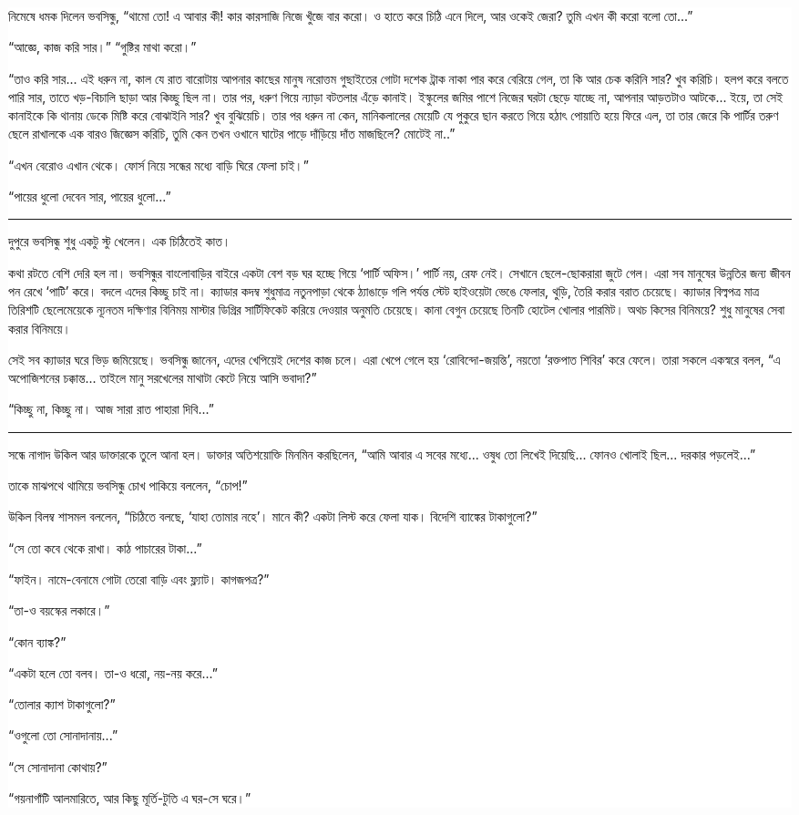 নিমেষে ধমক দিলেন ভবসিন্ধু, “থামো তো! এ আবার কী! কার কারসাজি নিজে খুঁজে বার করো। ও হাতে করে চিঠি এনে দিলে, আর ওকেই জেরা? তুমি এখন কী করো বলো তো...”

“আজ্ঞে, কাজ করি সার।” “গুষ্টির মাথা করো।”

“তাও করি সার... এই ধরুন না, কাল যে রাত বারোটায় আপনার কাছের মানুষ নরোত্তম গুছাইতের গোটা দশেক ট্রাক নাকা পার করে বেরিয়ে গেল, তা কি আর চেক করিনি সার? খুব করিচি। হলপ করে বলতে পারি সার, তাতে খড়-বিচালি ছাড়া আর কিচ্ছু ছিল না। তার পর, ধরুণ গিয়ে ন্যাড়া বটতলার এঁড়ে কানাই। ইস্কুলের জমির পাশে নিজের ঘরটা ছেড়ে যাচ্ছে না, আপনার আড়তটাও আটকে... ইয়ে, তা সেই কানাইকে কি থানায় ডেকে মিষ্টি করে বোঝাইনি সার? খুব বুঝিয়েচি। তার পর ধরুন না কেন, মানিকলালের মেয়েটি যে পুকুরে ছান করতে গিয়ে হঠাৎ পোয়াতি হয়ে ফিরে এল, তা তার জেরে কি পার্টির তরুণ ছেলে রাখালকে এক বারও জিজ্ঞেস করিচি, তুমি কেন তখন ওখানে ঘাটের পাড়ে দাঁড়িয়ে দাঁত মাজছিলে? মোটেই না..”

“এখন বেরোও এখান থেকে। ফোর্স নিয়ে সন্ধের মধ্যে বাড়ি ঘিরে ফেলা চাই।”

“পায়ের ধুলো দেবেন সার, পায়ের ধুলো...”

***********

দুপুরে ভবসিন্ধু শুধু একটু স্টু খেলেন। এক চিঠিতেই কাত।

কথা রটতে বেশি দেরি হল না। ভবসিন্ধুর বাংলোবাড়ির বাইরে একটা বেশ বড় ঘর হচ্ছে গিয়ে ‘পার্টি অফিস।’ পার্টি নয়, রেফ নেই। সেখানে ছেলে-ছোকরারা জুটে গেল। এরা সব মানুষের উন্নতির জন্য জীবন পন রেখে ‘পাটি’ করে। বদলে এদের কিচ্ছু চাই না। ক্যাডার কদম্ব শুধুমাত্র নতুনপাড়া থেকে ঠ্যাঙাড়ে গলি পর্যন্ত স্টেট হাইওয়েটা ভেঙে ফেলার, থুড়ি, তৈরি করার বরাত চেয়েছে। ক্যাডার বিল্বপত্র মাত্র তিরিশটি ছেলেমেয়েকে ন্যূনতম দক্ষিণার বিনিময় মাস্টার ডিগ্রির সার্টিফিকেট করিয়ে দেওয়ার অনুমতি চেয়েছে। কানা বেগুন চেয়েছে তিনটি হোটেল খোলার পারমিট। অথচ কিসের বিনিময়ে? শুধু মানুষের সেবা করার বিনিময়ে।

সেই সব ক্যাডার ঘরে ভিড় জমিয়েছে। ভবসিন্ধু জানেন, এদের খেপিয়েই দেশের কাজ চলে। এরা খেপে গেলে হয় ‘রোবিন্দো-জয়ন্তি’, নয়তো ‘রক্তপাত শিবির’ করে ফেলে। তারা সকলে একস্বরে বলল, “এ অপোজিশনের চক্কান্ত... তাইলে মানু সরখেলের মাথাটা কেটে নিয়ে আসি ভবাদা?”

“কিচ্ছু না, কিচ্ছু না। আজ সারা রাত পাহারা দিবি...”

**********

সন্ধে নাগাদ উকিল আর ডাক্তারকে তুলে আনা হল। ডাক্তার অতিশয়োক্তি মিনমিন করছিলেন, “আমি আবার এ সবের মধ্যে... ওষুধ তো লিখেই দিয়েছি... ফোনও খোলাই ছিল... দরকার পড়লেই...”

তাকে মাঝপথে থামিয়ে ভবসিন্ধু চোখ পাকিয়ে বললেন, “চোপ!”

উকিল বিলম্ব শাসমল বললেন, “চিঠিতে বলছে, ‘যাহা তোমার নহে’। মানে কী? একটা লিস্ট করে ফেলা যাক। বিদেশি ব্যাঙ্কের টাকাগুলো?”

“সে তো কবে থেকে রাখা। কাঠ পাচারের টাকা...”

“ফাইন। নামে-বেনামে গোটা তেরো বাড়ি এবং ফ্ল্যাট। কাগজপত্র?”

“তা-ও বয়স্কের লকারে।”

“কোন ব্যাঙ্ক?”

“একটা হলে তো বলব। তা-ও ধরো, নয়-নয় করে...”

“তোলার ক্যাশ টাকাগুলো?”

“ওগুলো তো সোনাদানায়...”

“সে সোনাদানা কোথায়?”

“গয়নাগাঁটি আলমারিতে, আর কিছু মূর্তি-টুতি এ ঘর-সে ঘরে।”
